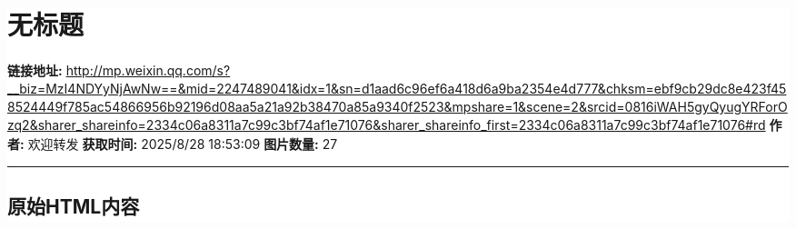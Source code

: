 # 无标题

**链接地址:** http://mp.weixin.qq.com/s?__biz=MzI4NDYyNjAwNw==&mid=2247489041&idx=1&sn=d1aad6c96ef6a418d6a9ba2354e4d777&chksm=ebf9cb29dc8e423f458524449f785ac54866956b92196d08aa5a21a92b38470a85a9340f2523&mpshare=1&scene=2&srcid=0816iWAH5gyQyugYRForOzq2&sharer_shareinfo=2334c06a8311a7c99c3bf74af1e71076&sharer_shareinfo_first=2334c06a8311a7c99c3bf74af1e71076#rd
**作者:** 欢迎转发
**获取时间:** 2025/8/28 18:53:09
**图片数量:** 27

---

## 原始HTML内容
